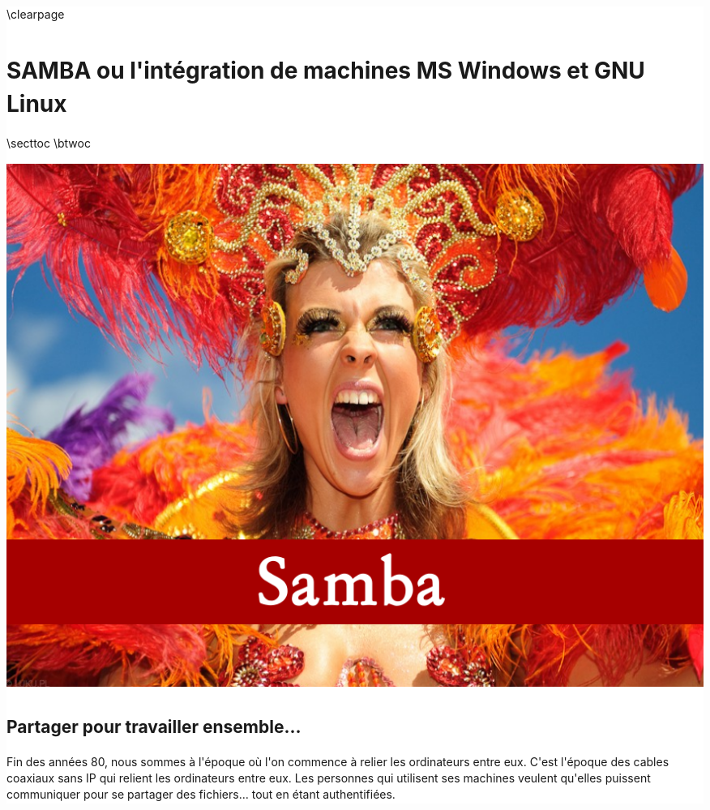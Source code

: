 \clearpage

# SAMBA ou l'intégration de machines MS Windows et GNU Linux

\secttoc
\btwoc

![](resources/images/samba.png)

## Partager pour travailler ensemble…

Fin des années 80, nous sommes à l'époque où l'on commence à relier les
ordinateurs entre eux. C'est l'époque des cables coaxiaux sans IP qui relient
les ordinateurs entre eux. Les personnes qui utilisent ses machines veulent
qu'elles puissent communiquer pour se partager des fichiers… tout en étant
authentifiées.
